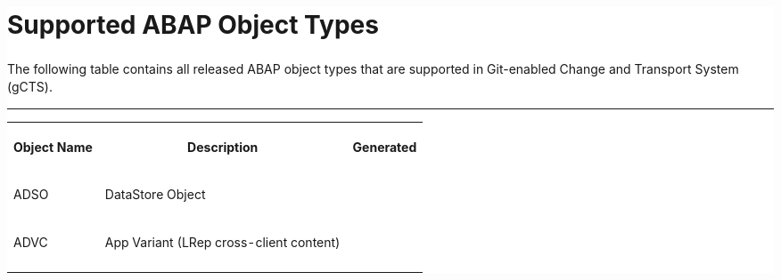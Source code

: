 

# Supported ABAP Object Types

The following table contains all released ABAP object types that are supported in Git-enabled Change and Transport System \(gCTS\).

****


<table>
<tr>
<th valign="top">

Object Name

</th>
<th valign="top">

Description

</th>
<th valign="top">

Generated

</th>
</tr>
<tr>
<td valign="top">

ADSO

</td>
<td valign="top">

DataStore Object

</td>
<td valign="top">



</td>
</tr>
<tr>
<td valign="top">

ADVC

</td>
<td valign="top">

App Variant \(LRep cross-client content\)

</td>
<td valign="top">



</td>
</tr>
<tr>
<td valign="top">
